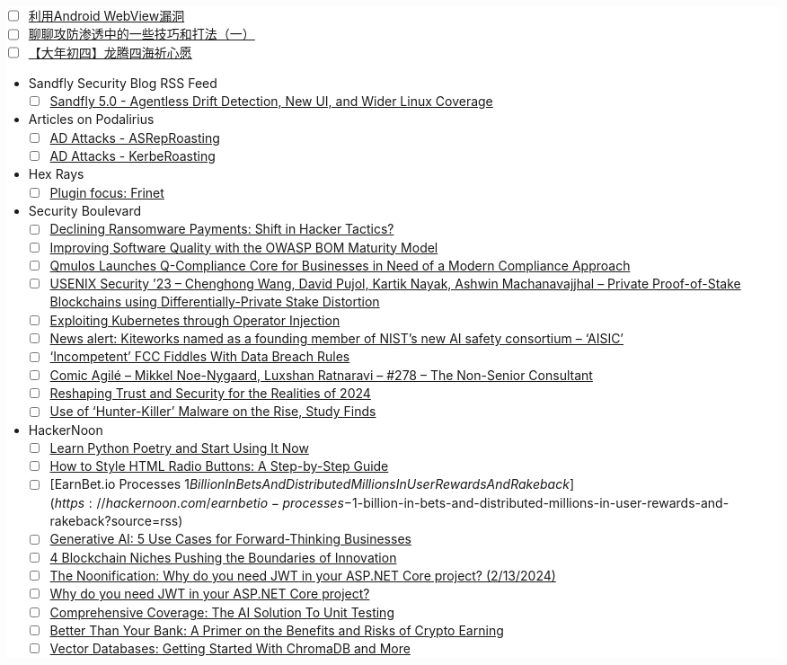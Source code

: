   - [ ] [利用Android WebView漏洞](https://mp.weixin.qq.com/s?__biz=MzAwMjA5OTY5Ng==&mid=2247521215&idx=1&sn=2f44540c78c4118769d1ba9c73085b6e)
  - [ ] [聊聊攻防渗透中的一些技巧和打法（一）](https://mp.weixin.qq.com/s?__biz=Mzg3NDk3NzMwNw==&mid=2247484413&idx=1&sn=bf8f146866cbd8ba5c37c4a2f8d4ff32)
  - [ ] [【大年初四】龙腾四海祈心愿](https://mp.weixin.qq.com/s?__biz=MjM5NTE0MjQyMg==&mid=2650601240&idx=1&sn=50f21930520503b1b74d720d610dfc44)
- Sandfly Security Blog RSS Feed
  - [ ] [Sandfly 5.0 - Agentless Drift Detection, New UI, and Wider Linux Coverage](https://sandflysecurity.com/about-us/news/sandfly-5-0-agentless-drift-detection-new-ui-and-wider-linux-coverage)
- Articles on Podalirius
  - [ ] [AD Attacks - ASRepRoasting](https://podalirius.net/en/articles/ad-attacks-asreproasting/)
  - [ ] [AD Attacks - KerbeRoasting](https://podalirius.net/en/articles/ad-attacks-kerberoasting/)
- Hex Rays
  - [ ] [Plugin focus: Frinet](https://hex-rays.com/blog/plugin-focus-frinet/)
- Security Boulevard
  - [ ] [Declining Ransomware Payments: Shift in Hacker Tactics?](https://securityboulevard.com/2024/02/declining-ransomware-payments-shift-in-hacker-tactics/)
  - [ ] [Improving Software Quality with the OWASP BOM Maturity Model](https://securityboulevard.com/2024/02/improving-software-quality-with-the-owasp-bom-maturity-model/)
  - [ ] [Qmulos Launches Q-Compliance Core for Businesses in Need of a Modern Compliance Approach](https://securityboulevard.com/2024/02/qmulos-launches-q-compliance-core-for-businesses-in-need-of-a-modern-compliance-approach/)
  - [ ] [USENIX Security ’23 – Chenghong Wang, David Pujol, Kartik Nayak, Ashwin Machanavajjhal – Private Proof-of-Stake Blockchains using Differentially-Private Stake Distortion](https://securityboulevard.com/2024/02/usenix-security-23-chenghong-wang-david-pujol-kartik-nayak-ashwin-machanavajjhal-private-proof-of-stake-blockchains-using-differentially-private-stake-distortion/)
  - [ ] [Exploiting Kubernetes through Operator Injection](https://securityboulevard.com/2024/02/exploiting-kubernetes-through-operator-injection/)
  - [ ] [News alert: Kiteworks named as a founding member of  NIST’s new AI safety consortium – ‘AISIC’](https://securityboulevard.com/2024/02/news-alert-kiteworks-named-as-a-founding-member-of-nists-new-ai-safety-consortium-aisic/)
  - [ ] [‘Incompetent’ FCC Fiddles With Data Breach Rules](https://securityboulevard.com/2024/02/fcc-breach-rules-richixbw/)
  - [ ] [Comic Agilé – Mikkel Noe-Nygaard, Luxshan Ratnaravi – #278 – The Non-Senior Consultant](https://securityboulevard.com/2024/02/comic-agile-mikkel-noe-nygaard-luxshan-ratnaravi-278-the-non-senior-consultant/)
  - [ ] [Reshaping Trust and Security for the Realities of 2024](https://securityboulevard.com/2024/02/reshaping-trust-and-security-for-the-realities-of-2024/)
  - [ ] [Use of ‘Hunter-Killer’ Malware on the Rise, Study Finds](https://securityboulevard.com/2024/02/use-of-hunter-killer-malware-on-the-rise-study-finds/)
- HackerNoon
  - [ ] [Learn Python Poetry and Start Using It Now](https://hackernoon.com/learn-python-poetry-and-start-using-it-now?source=rss)
  - [ ] [How to Style HTML Radio Buttons: A Step-by-Step Guide](https://hackernoon.com/how-to-style-html-radio-buttons-a-step-by-step-guide?source=rss)
  - [ ] [EarnBet.io Processes $1 Billion In Bets And Distributed Millions In User Rewards And Rakeback](https://hackernoon.com/earnbetio-processes-$1-billion-in-bets-and-distributed-millions-in-user-rewards-and-rakeback?source=rss)
  - [ ] [Generative AI: 5 Use Cases for Forward-Thinking Businesses](https://hackernoon.com/generative-ai-5-use-cases-for-forward-thinking-businesses?source=rss)
  - [ ] [4 Blockchain Niches Pushing the Boundaries of Innovation](https://hackernoon.com/4-blockchain-niches-pushing-the-boundaries-of-innovation?source=rss)
  - [ ] [The Noonification: Why do you need JWT in your ASP.NET Core project? (2/13/2024)](https://hackernoon.com/2-13-2024-noonification?source=rss)
  - [ ] [Why do you need JWT in your ASP.NET Core project?](https://hackernoon.com/why-do-you-need-jwt-in-your-aspnet-core-project?source=rss)
  - [ ] [Comprehensive Coverage: 
The AI Solution To Unit Testing](https://hackernoon.com/comprehensive-coverage-the-ai-solution-to-unit-testing?source=rss)
  - [ ] [Better Than Your Bank: A Primer on the Benefits and Risks of Crypto Earning](https://hackernoon.com/better-than-your-bank-a-primer-on-the-benefits-and-risks-of-crypto-earning?source=rss)
  - [ ] [Vector Databases: Getting Started With ChromaDB and More](https://hackernoon.com/vector-databases-getting-started-with-chromadb-and-more?source=rss)